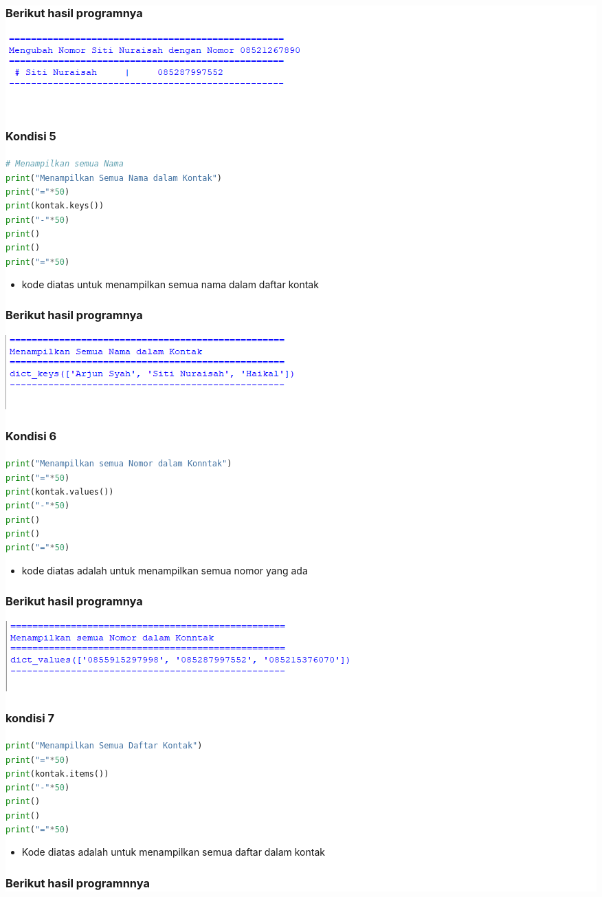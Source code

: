 ### Berikut hasil programnya
![gambar5](ss/s4.PNG)
### Kondisi 5
```python
# Menampilkan semua Nama
print("Menampilkan Semua Nama dalam Kontak")
print("="*50)
print(kontak.keys())
print("-"*50)
print()
print()
print("="*50)
```
- kode diatas untuk menampilkan semua nama dalam daftar kontak
### Berikut hasil programnya
![gambar6](ss/s5.PNG)
### Kondisi 6
```python
print("Menampilkan semua Nomor dalam Konntak")
print("="*50)
print(kontak.values())
print("-"*50)
print()
print()
print("="*50)
```
- kode diatas adalah untuk menampilkan semua nomor yang ada
### Berikut hasil programnya
![gambar7](ss/s6.PNG)
### kondisi 7
```python
print("Menampilkan Semua Daftar Kontak")
print("="*50)
print(kontak.items())
print("-"*50)
print()
print()
print("="*50)
```
- Kode diatas adalah untuk menampilkan semua daftar dalam kontak
### Berikut hasil programnnya